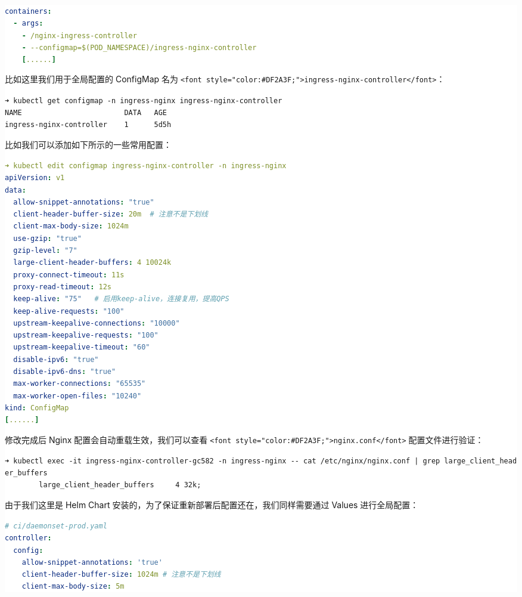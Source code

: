 ```yaml
containers:
  - args:
    - /nginx-ingress-controller
    - --configmap=$(POD_NAMESPACE)/ingress-nginx-controller
    [......]
```

比如这里我们用于全局配置的 ConfigMap 名为 `<font style="color:#DF2A3F;">ingress-nginx-controller</font>`：

```shell
➜ kubectl get configmap -n ingress-nginx ingress-nginx-controller
NAME                        DATA   AGE
ingress-nginx-controller    1      5d5h
```

比如我们可以添加如下所示的一些常用配置：

```yaml
➜ kubectl edit configmap ingress-nginx-controller -n ingress-nginx
apiVersion: v1
data:
  allow-snippet-annotations: "true"
  client-header-buffer-size: 20m  # 注意不是下划线
  client-max-body-size: 1024m
  use-gzip: "true"
  gzip-level: "7"
  large-client-header-buffers: 4 10024k
  proxy-connect-timeout: 11s
  proxy-read-timeout: 12s
  keep-alive: "75"   # 启用keep-alive，连接复用，提高QPS
  keep-alive-requests: "100"
  upstream-keepalive-connections: "10000"
  upstream-keepalive-requests: "100"
  upstream-keepalive-timeout: "60"
  disable-ipv6: "true"
  disable-ipv6-dns: "true"
  max-worker-connections: "65535"
  max-worker-open-files: "10240"
kind: ConfigMap
[......]
```

修改完成后 Nginx 配置会自动重载生效，我们可以查看 `<font style="color:#DF2A3F;">nginx.conf</font>` 配置文件进行验证：

```shell
➜ kubectl exec -it ingress-nginx-controller-gc582 -n ingress-nginx -- cat /etc/nginx/nginx.conf | grep large_client_header_buffers
        large_client_header_buffers     4 32k;
```

由于我们这里是 Helm Chart 安装的，为了保证重新部署后配置还在，我们同样需要通过 Values 进行全局配置：

```yaml
# ci/daemonset-prod.yaml
controller:
  config:
    allow-snippet-annotations: 'true'
    client-header-buffer-size: 1024m # 注意不是下划线
    client-max-body-size: 5m
